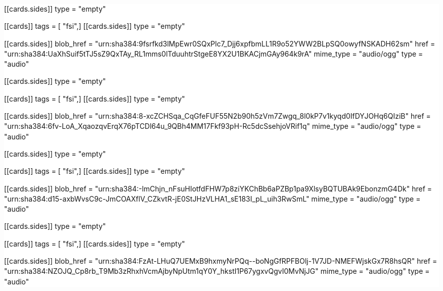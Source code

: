 [[cards.sides]]
type = "empty"


[[cards]]
tags = [ "fsi",]
[[cards.sides]]
type = "empty"

[[cards.sides]]
blob_href = "urn:sha384:9fsrfkd3lMpEwr0SQxPlc7_Djj6xpfbmLL1R9o52YWW2BLpSQ0owyfNSKADH62sm"
href = "urn:sha384:UaXhSuif5tTJ5sZ9QxTAy_RL1mms0lTduuhtrStgeE8YX2U1BKACjmGAy964k9rA"
mime_type = "audio/ogg"
type = "audio"

[[cards.sides]]
type = "empty"


[[cards]]
tags = [ "fsi",]
[[cards.sides]]
type = "empty"

[[cards.sides]]
blob_href = "urn:sha384:8-xcZCHSqa_CqGfeFUF55N2b90h5zVm7Zwgq_8l0kP7v1kyqd0IfDYJOHq6QIziB"
href = "urn:sha384:6fv-LoA_XqaozqvErqX76pTCDl64u_9QBh4MM17Fkf93pH-Rc5dcSsehjoVRif1q"
mime_type = "audio/ogg"
type = "audio"

[[cards.sides]]
type = "empty"


[[cards]]
tags = [ "fsi",]
[[cards.sides]]
type = "empty"

[[cards.sides]]
blob_href = "urn:sha384:-lmChjn_nFsuHIotfdFHW7p8ziYKChBb6aPZBp1pa9XlsyBQTUBAk9EbonzmG4Dk"
href = "urn:sha384:d15-axbWvsC9c-JmCOAXflV_CZkvtR-jE0StJHzVLHA1_sE183I_pL_uih3RwSmL"
mime_type = "audio/ogg"
type = "audio"

[[cards.sides]]
type = "empty"


[[cards]]
tags = [ "fsi",]
[[cards.sides]]
type = "empty"

[[cards.sides]]
blob_href = "urn:sha384:FzAt-LHuQ7UEMxB9hxmyNrPQq--boNgGfRPFBOlj-1V7JD-NMEFWjskGx7R8hsQR"
href = "urn:sha384:NZOJQ_Cp8rb_T9Mb3zRhxhVcmAjbyNpUtm1qY0Y_hkstI1P67ygxvQgvI0MvNjJG"
mime_type = "audio/ogg"
type = "audio"
